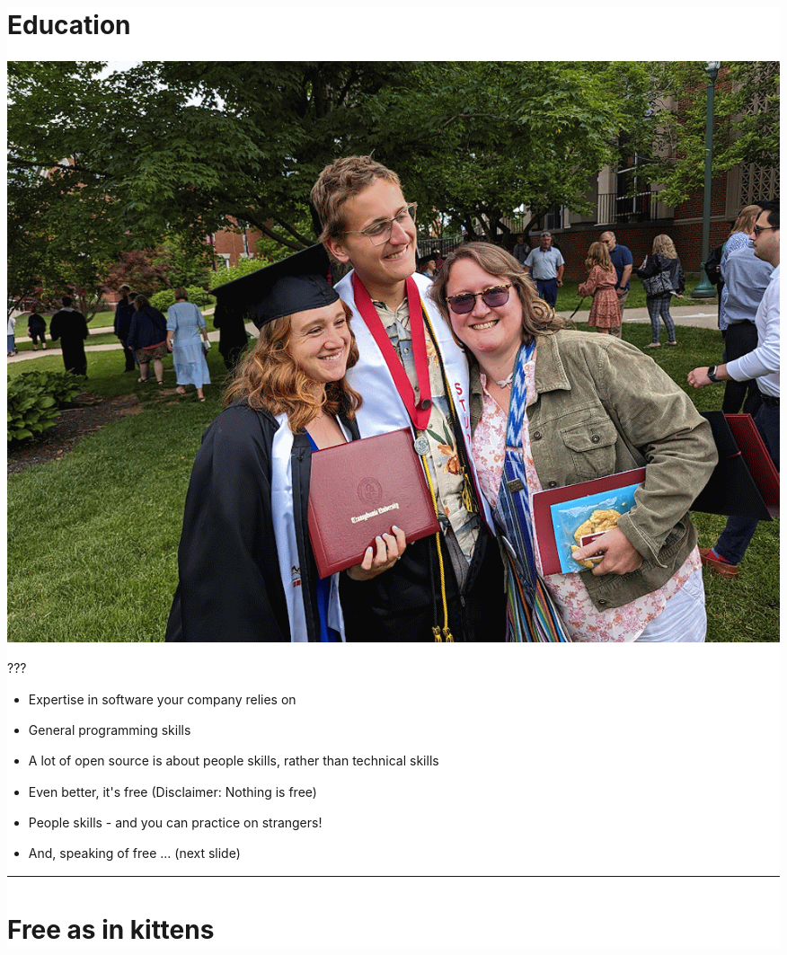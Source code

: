 # Education

![education](images/education.gif)

???

* Expertise in software your company relies on
* General programming skills
* A lot of open source is about people skills, rather than technical
  skills
* Even better, it's free (Disclaimer: Nothing is free)


* People skills - and you can practice on strangers!

* And, speaking of free ... (next slide)

---

# Free as in kittens
